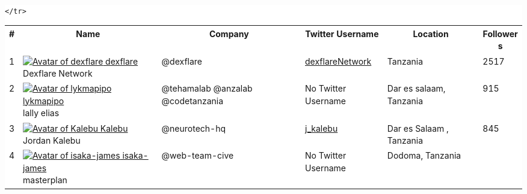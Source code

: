 	</tr>
</table>

<table>
	<tr>
		<th>#</th>
		<th>Name</th>
		<th>Company</th>
		<th>Twitter Username</th>
		<th>Location</th>
		<th>Followers</th>
	</tr>
	<tr>
		<td>1</td>
		<td>
			<a href="https://github.com/dexflare">
				<img src="https://avatars.githubusercontent.com/u/90216837?s=72&u=22c103dc51b82c64d3671d85b9c1ef83820a149e&v=4" width="24" alt="Avatar of dexflare"> dexflare
			</a><br/>
			Dexflare Network
		</td>
		<td>@dexflare </td>
		<td><a href="https://twitter.com/dexflareNetwork">dexflareNetwork</a></td>
		<td>Tanzania</td>
		<td>2517</td>
	</tr>
	<tr>
		<td>2</td>
		<td>
			<a href="https://github.com/lykmapipo">
				<img src="https://avatars.githubusercontent.com/u/1610857?s=72&u=6968489bf900f24f6670bd47176b2bbca63cc2ce&v=4" width="24" alt="Avatar of lykmapipo"> lykmapipo
			</a><br/>
			lally elias
		</td>
		<td>@tehamalab @anzalab @codetanzania </td>
		<td>No Twitter Username</td>
		<td>Dar es salaam, Tanzania</td>
		<td>915</td>
	</tr>
	<tr>
		<td>3</td>
		<td>
			<a href="https://github.com/Kalebu">
				<img src="https://avatars.githubusercontent.com/u/41791983?s=72&u=d761216104561d4cd6ec81309353ccf8b6943e89&v=4" width="24" alt="Avatar of Kalebu"> Kalebu
			</a><br/>
			Jordan Kalebu
		</td>
		<td>@neurotech-hq </td>
		<td><a href="https://twitter.com/j_kalebu">j_kalebu</a></td>
		<td>Dar es Salaam , Tanzania</td>
		<td>845</td>
	</tr>
	<tr>
		<td>4</td>
		<td>
			<a href="https://github.com/isaka-james">
				<img src="https://avatars.githubusercontent.com/u/76619967?s=72&u=595e13cad338ec49ff03ef2fddac1e7d22f29048&v=4" width="24" alt="Avatar of isaka-james"> isaka-james
			</a><br/>
			masterplan
		</td>
		<td>@web-team-cive  </td>
		<td>No Twitter Username</td>
		<td>Dodoma, Tanzania</td>
